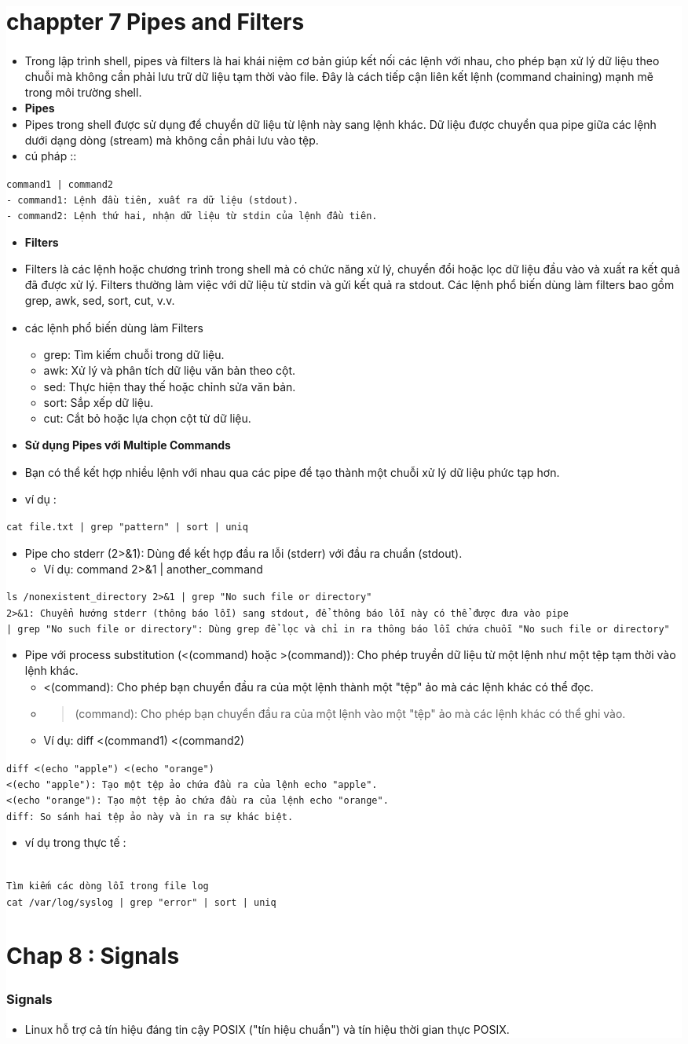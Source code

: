 # chappter 7 Pipes and Filters
- Trong lập trình shell, pipes và filters là hai khái niệm cơ bản giúp kết nối các lệnh với nhau, cho phép bạn xử lý dữ liệu theo chuỗi mà không cần phải lưu trữ dữ liệu tạm thời vào file. Đây là cách tiếp cận liên kết lệnh (command chaining) mạnh mẽ trong môi trường shell.
- **Pipes**
- Pipes trong shell được sử dụng để chuyển dữ liệu từ lệnh này sang lệnh khác. Dữ liệu được chuyển qua pipe giữa các lệnh dưới dạng dòng (stream) mà không cần phải lưu vào tệp.
- cú pháp ::
```
command1 | command2
- command1: Lệnh đầu tiên, xuất ra dữ liệu (stdout).
- command2: Lệnh thứ hai, nhận dữ liệu từ stdin của lệnh đầu tiên.
```
- **Filters**
- Filters là các lệnh hoặc chương trình trong shell mà có chức năng xử lý, chuyển đổi hoặc lọc dữ liệu đầu vào và xuất ra kết quả đã được xử lý. Filters thường làm việc với dữ liệu từ stdin và gửi kết quả ra stdout. Các lệnh phổ biến dùng làm filters bao gồm grep, awk, sed, sort, cut, v.v.
- các lệnh phổ biến dùng làm Filters
  + grep: Tìm kiếm chuỗi trong dữ liệu.
  + awk: Xử lý và phân tích dữ liệu văn bản theo cột.
  + sed: Thực hiện thay thế hoặc chỉnh sửa văn bản.
  + sort: Sắp xếp dữ liệu.
  + cut: Cắt bỏ hoặc lựa chọn cột từ dữ liệu.

- **Sử dụng Pipes với Multiple Commands**
- Bạn có thể kết hợp nhiều lệnh với nhau qua các pipe để tạo thành một chuỗi xử lý dữ liệu phức tạp hơn.
- ví dụ :
```
cat file.txt | grep "pattern" | sort | uniq
```
- Pipe cho stderr (2>&1): Dùng để kết hợp đầu ra lỗi (stderr) với đầu ra chuẩn (stdout).
	+ Ví dụ: command 2>&1 | another_command
```
ls /nonexistent_directory 2>&1 | grep "No such file or directory"
2>&1: Chuyển hướng stderr (thông báo lỗi) sang stdout, để thông báo lỗi này có thể được đưa vào pipe
| grep "No such file or directory": Dùng grep để lọc và chỉ in ra thông báo lỗi chứa chuỗi "No such file or directory"
```
- Pipe với process substitution (<(command) hoặc >(command)): Cho phép truyền dữ liệu từ một lệnh như một tệp tạm thời vào lệnh khác.
  	+ <(command): Cho phép bạn chuyển đầu ra của một lệnh thành một "tệp" ảo mà các lệnh khác có thể đọc.
	+ >(command): Cho phép bạn chuyển đầu ra của một lệnh vào một "tệp" ảo mà các lệnh khác có thể ghi vào.
	+ Ví dụ: diff <(command1) <(command2)
```
diff <(echo "apple") <(echo "orange")
<(echo "apple"): Tạo một tệp ảo chứa đầu ra của lệnh echo "apple".
<(echo "orange"): Tạo một tệp ảo chứa đầu ra của lệnh echo "orange".
diff: So sánh hai tệp ảo này và in ra sự khác biệt.
```
- ví dụ trong thực tế :
```

Tìm kiếm các dòng lỗi trong file log
cat /var/log/syslog | grep "error" | sort | uniq
```
# Chap 8 : Signals
### Signals
- Linux hỗ trợ cả tín hiệu đáng tin cậy POSIX ("tín hiệu chuẩn") và tín hiệu thời gian thực POSIX.